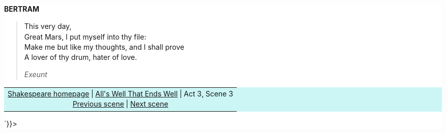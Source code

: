 <A NAME=speech4><b>BERTRAM</b></a>
<blockquote>
<A NAME=11>This very day,</A><br>
<A NAME=12>Great Mars, I put myself into thy file:</A><br>
<A NAME=13>Make me but like my thoughts, and I shall prove</A><br>
<A NAME=14>A lover of thy drum, hater of love.</A><br>
<p><i>Exeunt</i></p>
</blockquote>
<table width="100%" bgcolor="#CCF6F6">
<tr><td class="nav" align="center">
      <a href="/Shakespeare">Shakespeare homepage</A> 
    | <A href="/Shakespeare/allswell/">All's Well That Ends Well</A> 
    | Act 3, Scene 3
   <br>
      <a href="allswell.3.2.html">Previous scene</A>
    | <a href="allswell.3.4.html">Next scene</A>
</table>

</body>
</html>


</div>`}}></div>